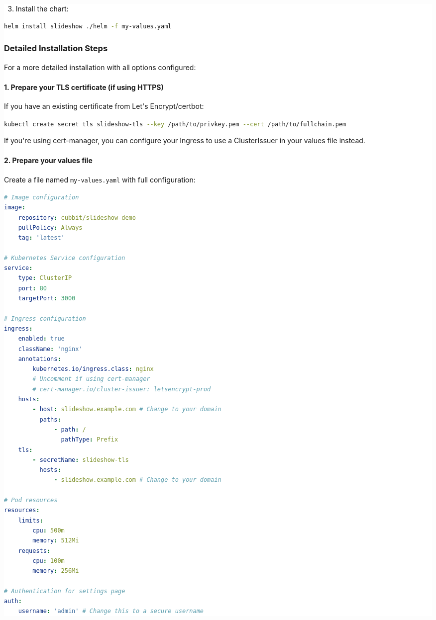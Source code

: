 3. Install the chart:

```bash
helm install slideshow ./helm -f my-values.yaml
```

### Detailed Installation Steps

For a more detailed installation with all options configured:

#### 1. Prepare your TLS certificate (if using HTTPS)

If you have an existing certificate from Let's Encrypt/certbot:

```bash
kubectl create secret tls slideshow-tls --key /path/to/privkey.pem --cert /path/to/fullchain.pem
```

If you're using cert-manager, you can configure your Ingress to use a ClusterIssuer in your values file instead.

#### 2. Prepare your values file

Create a file named `my-values.yaml` with full configuration:

```yaml
# Image configuration
image:
    repository: cubbit/slideshow-demo
    pullPolicy: Always
    tag: 'latest'

# Kubernetes Service configuration
service:
    type: ClusterIP
    port: 80
    targetPort: 3000

# Ingress configuration
ingress:
    enabled: true
    className: 'nginx'
    annotations:
        kubernetes.io/ingress.class: nginx
        # Uncomment if using cert-manager
        # cert-manager.io/cluster-issuer: letsencrypt-prod
    hosts:
        - host: slideshow.example.com # Change to your domain
          paths:
              - path: /
                pathType: Prefix
    tls:
        - secretName: slideshow-tls
          hosts:
              - slideshow.example.com # Change to your domain

# Pod resources
resources:
    limits:
        cpu: 500m
        memory: 512Mi
    requests:
        cpu: 100m
        memory: 256Mi

# Authentication for settings page
auth:
    username: 'admin' # Change this to a secure username
```